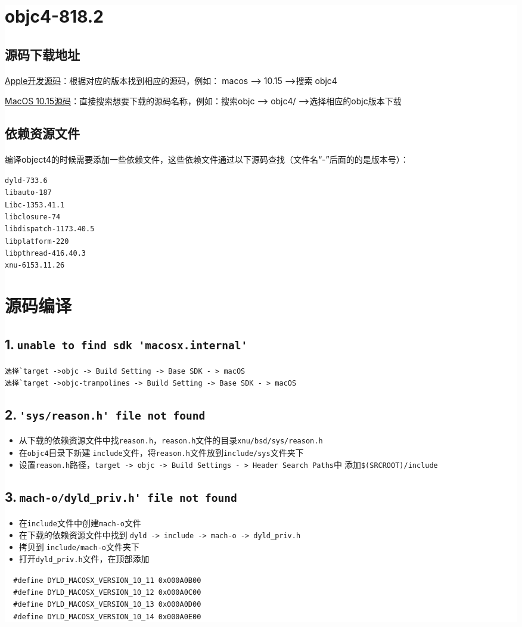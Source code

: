 # objc4-818.2

## 源码下载地址

[Apple开发源码](https://opensource.apple.com/)：根据对应的版本找到相应的源码，例如： macos --> 10.15 -->搜索 objc4

[MacOS 10.15源码](https://opensource.apple.com/release/macos-1015.html)：直接搜索想要下载的源码名称，例如：搜索objc --> objc4/ -->选择相应的objc版本下载

## 依赖资源文件

编译object4的时候需要添加一些依赖文件，这些依赖文件通过以下源码查找（文件名“-”后面的的是版本号）：

```
dyld-733.6
libauto-187
Libc-1353.41.1
libclosure-74
libdispatch-1173.40.5
libplatform-220
libpthread-416.40.3
xnu-6153.11.26
```

# 源码编译

## 1. `unable to find sdk 'macosx.internal'`

```
选择`target ->objc -> Build Setting -> Base SDK - > macOS
选择`target ->objc-trampolines -> Build Setting -> Base SDK - > macOS
```

## 2. `'sys/reason.h' file not found`

- 从下载的依赖资源文件中找`reason.h`，`reason.h`文件的目录`xnu/bsd/sys/reason.h`
- 在`objc4`目录下新建 `include`文件，将`reason.h`文件放到`include/sys`文件夹下
- 设置`reason.h`路径，`target -> objc -> Build Settings - > Header Search Paths`中 添加`$(SRCROOT)/include`

## 3. `mach-o/dyld_priv.h' file not found`

- 在`include`文件中创建`mach-o`文件
- 在下载的依赖资源文件中找到 `dyld -> include -> mach-o -> dyld_priv.h`
- 拷贝到 `include/mach-o`文件夹下
- 打开`dyld_priv.h`文件，在顶部添加

```
  #define DYLD_MACOSX_VERSION_10_11 0x000A0B00
  #define DYLD_MACOSX_VERSION_10_12 0x000A0C00
  #define DYLD_MACOSX_VERSION_10_13 0x000A0D00
  #define DYLD_MACOSX_VERSION_10_14 0x000A0E00
```
